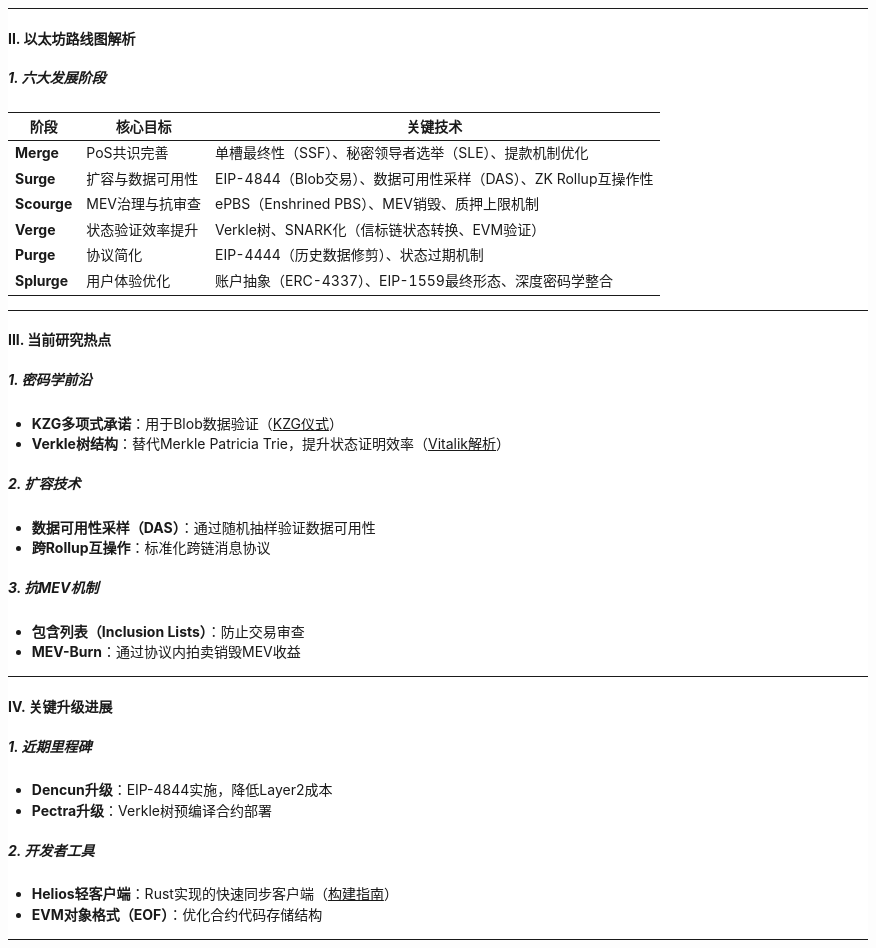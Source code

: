 ------

#### **II. 以太坊路线图解析**

##### **1. 六大发展阶段**

| 阶段        | 核心目标         | 关键技术                                                     |
| ----------- | ---------------- | ------------------------------------------------------------ |
| **Merge**   | PoS共识完善      | 单槽最终性（SSF）、秘密领导者选举（SLE）、提款机制优化       |
| **Surge**   | 扩容与数据可用性 | EIP-4844（Blob交易）、数据可用性采样（DAS）、ZK Rollup互操作性 |
| **Scourge** | MEV治理与抗审查  | ePBS（Enshrined PBS）、MEV销毁、质押上限机制                 |
| **Verge**   | 状态验证效率提升 | Verkle树、SNARK化（信标链状态转换、EVM验证）                 |
| **Purge**   | 协议简化         | EIP-4444（历史数据修剪）、状态过期机制                       |
| **Splurge** | 用户体验优化     | 账户抽象（ERC-4337）、EIP-1559最终形态、深度密码学整合       |

------

#### **III. 当前研究热点**

##### **1. 密码学前沿**

- **KZG多项式承诺**：用于Blob数据验证（[KZG仪式](https://scroll.io/blog/kzg)）
- **Verkle树结构**：替代Merkle Patricia Trie，提升状态证明效率（[Vitalik解析](https://vitalik.eth.limo/general/2021/06/18/verkle.html)）

##### **2. 扩容技术**

- **数据可用性采样（DAS）**：通过随机抽样验证数据可用性
- **跨Rollup互操作**：标准化跨链消息协议

##### **3. 抗MEV机制**

- **包含列表（Inclusion Lists）**：防止交易审查
- **MEV-Burn**：通过协议内拍卖销毁MEV收益

------

#### **IV. 关键升级进展**

##### **1. 近期里程碑**

- **Dencun升级**：EIP-4844实施，降低Layer2成本
- **Pectra升级**：Verkle树预编译合约部署

##### **2. 开发者工具**

- **Helios轻客户端**：Rust实现的快速同步客户端（[构建指南](https://a16zcrypto.com/posts/article/building-helios-ethereum-light-client/)）
- **EVM对象格式（EOF）**：优化合约代码存储结构

------
